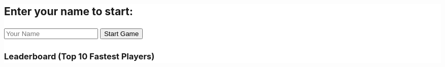 <h2 id="message">Enter your name to start:</h2>
<input type="text" id="nameInput" placeholder="Your Name">
<button id="startGameBtn">Start Game</button>

<h3>Leaderboard (Top 10 Fastest Players)</h3>
<ol id="leaderboard"></ol>

<script>
    let startTime;
    let scores = JSON.parse(localStorage.getItem("leaderboardScores")) || [];
    let hasPlayed = localStorage.getItem("hasPlayed") === "true";
    let playerName = "";
    let buttons = [];
    let buttonIndex = 0;

    document.getElementById("startGameBtn").addEventListener("click", () => {
        if (hasPlayed) {
            alert("You can only play once!");
            return;
        }
        playerName = document.getElementById("nameInput").value.trim();
        if (playerName === "") {
            alert("Please enter your name!");
            return;
        }
        document.getElementById("nameInput").style.display = "none";
        document.getElementById("startGameBtn").style.display = "none";
        localStorage.setItem("hasPlayed", "true");
        hasPlayed = true;

        document.getElementById("message").innerText = "Are you ready?";
        setTimeout(() => {
            countdown(3);
        }, 1000);
    });

    function countdown(num) {
        if (num === 0) {
            startGame();
            return;
        }
        document.getElementById("message").innerText = num + "...";
        setTimeout(() => countdown(num - 1), 1000);
    }

    function createButtons() {
        for (let i = 0; i < 20; i++) {
            let btn = document.createElement("button");
            btn.classList.add("button");
            btn.innerText = "Click Me!";
            btn.addEventListener("click", () => handleClick(btn));
            document.body.appendChild(btn);
            buttons.push(btn);
        }
    }
